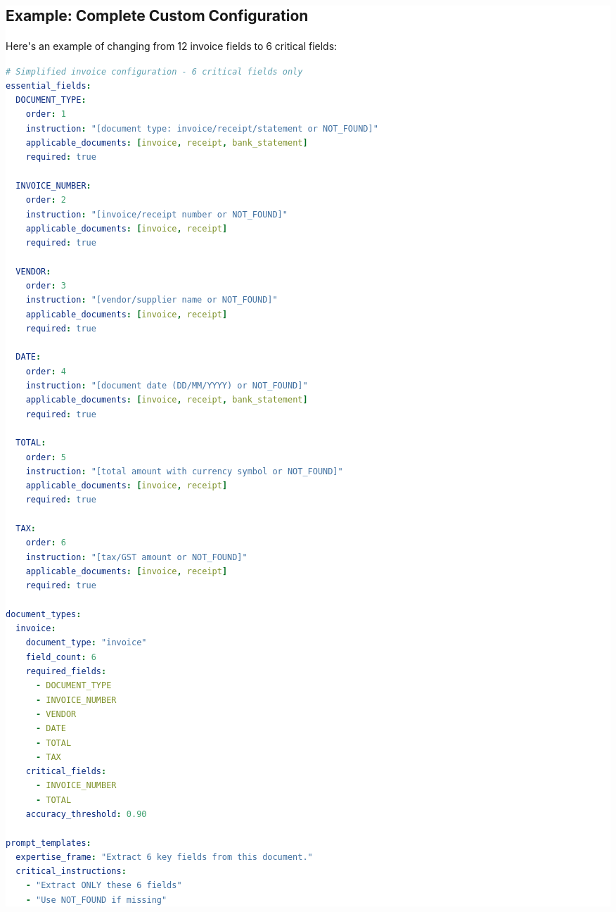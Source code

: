 ## Example: Complete Custom Configuration

Here's an example of changing from 12 invoice fields to 6 critical fields:

```yaml
# Simplified invoice configuration - 6 critical fields only
essential_fields:
  DOCUMENT_TYPE:
    order: 1
    instruction: "[document type: invoice/receipt/statement or NOT_FOUND]"
    applicable_documents: [invoice, receipt, bank_statement]
    required: true
    
  INVOICE_NUMBER:
    order: 2
    instruction: "[invoice/receipt number or NOT_FOUND]"
    applicable_documents: [invoice, receipt]
    required: true
    
  VENDOR:
    order: 3
    instruction: "[vendor/supplier name or NOT_FOUND]"
    applicable_documents: [invoice, receipt]
    required: true
    
  DATE:
    order: 4  
    instruction: "[document date (DD/MM/YYYY) or NOT_FOUND]"
    applicable_documents: [invoice, receipt, bank_statement]
    required: true
    
  TOTAL:
    order: 5
    instruction: "[total amount with currency symbol or NOT_FOUND]"
    applicable_documents: [invoice, receipt]
    required: true
    
  TAX:
    order: 6
    instruction: "[tax/GST amount or NOT_FOUND]"
    applicable_documents: [invoice, receipt]
    required: true

document_types:
  invoice:
    document_type: "invoice"
    field_count: 6
    required_fields:
      - DOCUMENT_TYPE
      - INVOICE_NUMBER
      - VENDOR
      - DATE
      - TOTAL
      - TAX
    critical_fields:
      - INVOICE_NUMBER
      - TOTAL
    accuracy_threshold: 0.90

prompt_templates:
  expertise_frame: "Extract 6 key fields from this document."
  critical_instructions:
    - "Extract ONLY these 6 fields"
    - "Use NOT_FOUND if missing"
```